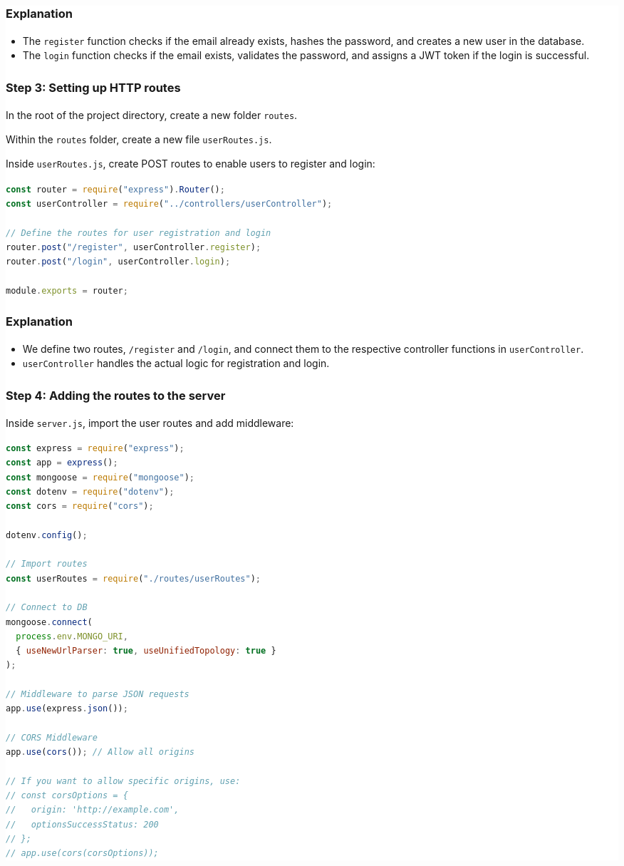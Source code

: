 ### Explanation

- The `register` function checks if the email already exists, hashes the password, and creates a new user in the database.
- The `login` function checks if the email exists, validates the password, and assigns a JWT token if the login is successful.


### Step 3: Setting up HTTP routes

In the root of the project directory, create a new folder `routes`.

Within the `routes` folder, create a new file `userRoutes.js`.

Inside `userRoutes.js`, create POST routes to enable users to register and login:

```javascript
const router = require("express").Router();
const userController = require("../controllers/userController");

// Define the routes for user registration and login
router.post("/register", userController.register);
router.post("/login", userController.login);

module.exports = router;
```

### Explanation

- We define two routes, `/register` and `/login`, and connect them to the respective controller functions in `userController`.
- `userController` handles the actual logic for registration and login.

### Step 4: Adding the routes to the server

Inside `server.js`, import the user routes and add middleware:

```javascript
const express = require("express");
const app = express();
const mongoose = require("mongoose");
const dotenv = require("dotenv");
const cors = require("cors");

dotenv.config();

// Import routes
const userRoutes = require("./routes/userRoutes");

// Connect to DB
mongoose.connect(
  process.env.MONGO_URI,
  { useNewUrlParser: true, useUnifiedTopology: true }
);

// Middleware to parse JSON requests
app.use(express.json());

// CORS Middleware
app.use(cors()); // Allow all origins

// If you want to allow specific origins, use:
// const corsOptions = {
//   origin: 'http://example.com',
//   optionsSuccessStatus: 200
// };
// app.use(cors(corsOptions));
```